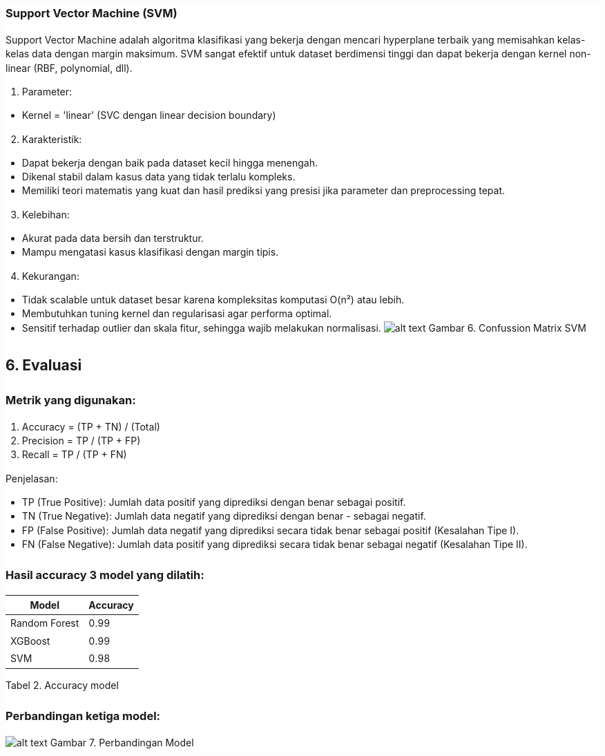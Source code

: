 ### Support Vector Machine (SVM)
Support Vector Machine adalah algoritma klasifikasi yang bekerja dengan mencari hyperplane terbaik yang memisahkan kelas-kelas data dengan margin maksimum. SVM sangat efektif untuk dataset berdimensi tinggi dan dapat bekerja dengan kernel non-linear (RBF, polynomial, dll).
1. Parameter:
- Kernel = 'linear' (SVC dengan linear decision boundary)
2. Karakteristik:
- Dapat bekerja dengan baik pada dataset kecil hingga menengah.
- Dikenal stabil dalam kasus data yang tidak terlalu kompleks.
- Memiliki teori matematis yang kuat dan hasil prediksi yang presisi jika parameter dan preprocessing tepat.
3. Kelebihan:
- Akurat pada data bersih dan terstruktur.
- Mampu mengatasi kasus klasifikasi dengan margin tipis.
4. Kekurangan:
- Tidak scalable untuk dataset besar karena kompleksitas komputasi O(n²) atau lebih.
- Membutuhkan tuning kernel dan regularisasi agar performa optimal.
- Sensitif terhadap outlier dan skala fitur, sehingga wajib melakukan normalisasi.
![alt text](https://github.com/AtikaOktavianti/-Predictive-Analytics/blob/main/CM%20SVM.png?raw=true)
Gambar 6. Confussion Matrix SVM

## 6. Evaluasi
### Metrik yang digunakan:
1. Accuracy = (TP + TN) / (Total)
2. Precision = TP / (TP + FP)
3. Recall = TP / (TP + FN)

Penjelasan:

- TP (True Positive): Jumlah data positif yang diprediksi dengan benar sebagai positif.
- TN (True Negative): Jumlah data negatif yang diprediksi dengan benar - sebagai negatif.
- FP (False Positive): Jumlah data negatif yang diprediksi secara tidak benar sebagai positif (Kesalahan Tipe I).
- FN (False Negative): Jumlah data positif yang diprediksi secara tidak benar sebagai negatif (Kesalahan Tipe II).

### Hasil accuracy 3 model yang dilatih:
| Model | Accuracy |
| ------ | ------ |
| Random Forest | 0.99 |
| XGBoost | 0.99 |
| SVM | 0.98 |

Tabel 2. Accuracy model

### Perbandingan ketiga model:
![alt text](https://github.com/AtikaOktavianti/-Predictive-Analytics/blob/main/perbandingan.png?raw=true)
Gambar 7. Perbandingan Model
